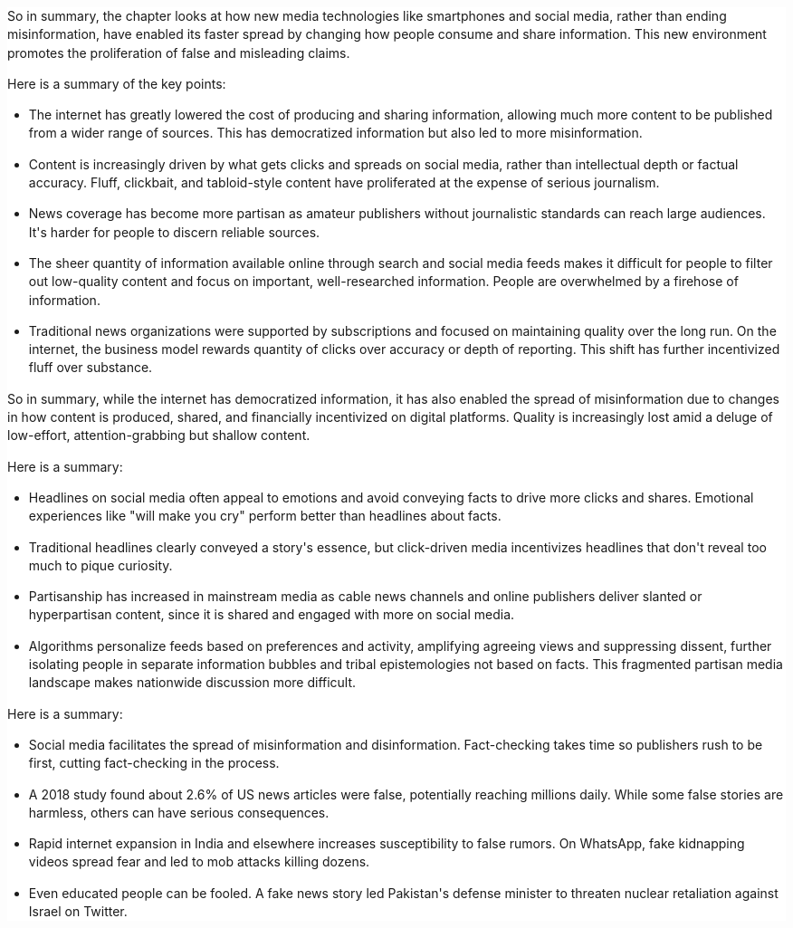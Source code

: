 So in summary, the chapter looks at how new media technologies like smartphones and social media, rather than ending misinformation, have enabled its faster spread by changing how people consume and share information. This new environment promotes the proliferation of false and misleading claims.

 Here is a summary of the key points:

- The internet has greatly lowered the cost of producing and sharing information, allowing much more content to be published from a wider range of sources. This has democratized information but also led to more misinformation. 

- Content is increasingly driven by what gets clicks and spreads on social media, rather than intellectual depth or factual accuracy. Fluff, clickbait, and tabloid-style content have proliferated at the expense of serious journalism. 

- News coverage has become more partisan as amateur publishers without journalistic standards can reach large audiences. It's harder for people to discern reliable sources.

- The sheer quantity of information available online through search and social media feeds makes it difficult for people to filter out low-quality content and focus on important, well-researched information. People are overwhelmed by a firehose of information.

- Traditional news organizations were supported by subscriptions and focused on maintaining quality over the long run. On the internet, the business model rewards quantity of clicks over accuracy or depth of reporting. This shift has further incentivized fluff over substance.

So in summary, while the internet has democratized information, it has also enabled the spread of misinformation due to changes in how content is produced, shared, and financially incentivized on digital platforms. Quality is increasingly lost amid a deluge of low-effort, attention-grabbing but shallow content.

 Here is a summary:

- Headlines on social media often appeal to emotions and avoid conveying facts to drive more clicks and shares. Emotional experiences like "will make you cry" perform better than headlines about facts. 

- Traditional headlines clearly conveyed a story's essence, but click-driven media incentivizes headlines that don't reveal too much to pique curiosity. 

- Partisanship has increased in mainstream media as cable news channels and online publishers deliver slanted or hyperpartisan content, since it is shared and engaged with more on social media. 

- Algorithms personalize feeds based on preferences and activity, amplifying agreeing views and suppressing dissent, further isolating people in separate information bubbles and tribal epistemologies not based on facts. This fragmented partisan media landscape makes nationwide discussion more difficult.

 Here is a summary:

- Social media facilitates the spread of misinformation and disinformation. Fact-checking takes time so publishers rush to be first, cutting fact-checking in the process. 

- A 2018 study found about 2.6% of US news articles were false, potentially reaching millions daily. While some false stories are harmless, others can have serious consequences.

- Rapid internet expansion in India and elsewhere increases susceptibility to false rumors. On WhatsApp, fake kidnapping videos spread fear and led to mob attacks killing dozens. 

- Even educated people can be fooled. A fake news story led Pakistan's defense minister to threaten nuclear retaliation against Israel on Twitter. 
